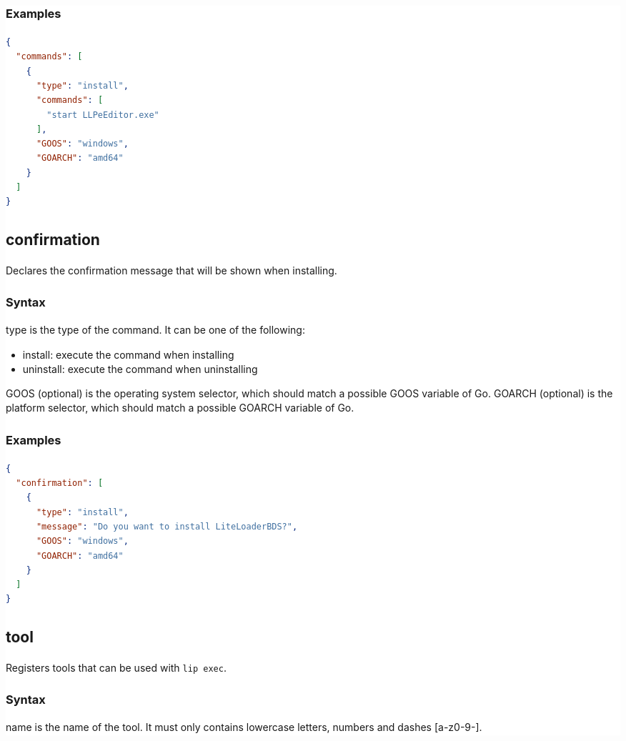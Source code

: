 ### Examples

```json
{
  "commands": [
    {
      "type": "install",
      "commands": [
        "start LLPeEditor.exe"
      ],
      "GOOS": "windows",
      "GOARCH": "amd64"
    }
  ]
}
```

## confirmation

Declares the confirmation message that will be shown when installing.

### Syntax

type is the type of the command. It can be one of the following:

- install: execute the command when installing
- uninstall: execute the command when uninstalling

GOOS (optional) is the operating system selector, which should match a possible GOOS variable of Go. GOARCH (optional) is the platform selector, which should match a possible GOARCH variable of Go.

### Examples

```json
{
  "confirmation": [
    {
      "type": "install",
      "message": "Do you want to install LiteLoaderBDS?",
      "GOOS": "windows",
      "GOARCH": "amd64"
    }
  ]
}
```

## tool

Registers tools that can be used with `lip exec`.

### Syntax

name is the name of the tool. It must only contains lowercase letters, numbers and dashes [a-z0-9-].
